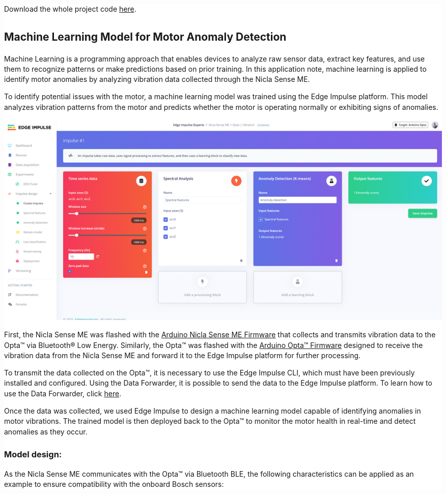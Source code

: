 Download the whole project code [here](assets/Nicla_Opta_ML_Vibration_Anomaly_Detection.zip).

## Machine Learning Model for Motor Anomaly Detection

Machine Learning is a programming approach that enables devices to analyze raw sensor data, extract key features, and use them to recognize patterns or make predictions based on prior training. In this application note, machine learning is applied to identify motor anomalies by analyzing vibration data collected through the Nicla Sense ME.

To identify potential issues with the motor, a machine learning model was trained using the Edge Impulse platform. This model analyzes vibration patterns from the motor and predicts whether the motor is operating normally or exhibiting signs of anomalies.

![Machine Learning Model blocks](assets/machine-learning-overview.png)

First, the Nicla Sense ME was flashed with the [Arduino Nicla Sense ME Firmware](assets/Nicla_Opta_ML_Vibration_Anomaly_Detection.zip) that collects and transmits vibration data to the Opta™ via Bluetooth® Low Energy. Similarly, the Opta™ was flashed with the [Arduino Opta™ Firmware](assets/Nicla_Opta_ML_Vibration_Anomaly_Detection.zip) designed to receive the vibration data from the Nicla Sense ME and forward it to the Edge Impulse platform for further processing.

To transmit the data collected on the Opta™, it is necessary to use the Edge Impulse CLI, which must have been previously installed and configured. Using the Data Forwarder, it is possible to send the data to the Edge Impulse platform. To learn how to use the Data Forwarder, click [here](https://docs.edgeimpulse.com/docs/tools/edge-impulse-cli/cli-data-forwarder).

Once the data was collected, we used Edge Impulse to design a machine learning model capable of identifying anomalies in motor vibrations. The trained model is then deployed back to the Opta™ to monitor the motor health in real-time and detect anomalies as they occur.

### Model design:

As the Nicla Sense ME communicates with the Opta™ via Bluetooth BLE, the following characteristics can be applied as an example to ensure compatibility with the onboard Bosch sensors:
